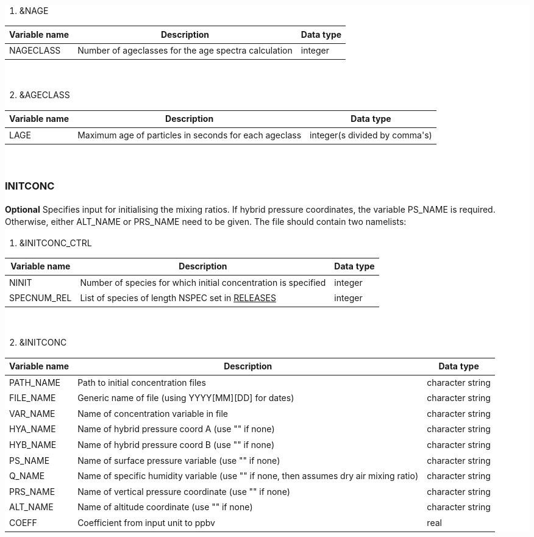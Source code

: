 1) &NAGE

| Variable name | Description | Data type |
| ------------- | ------------ | --------- |
|NAGECLASS | Number of ageclasses for the age spectra calculation | integer |

<br/>

2) &AGECLASS

| Variable name | Description | Data type |
| ------------- | ------------ | --------- |
|LAGE | Maximum age of particles in seconds for each ageclass | integer(s divided by comma's) |

<br/>

### <a name="initconc"></a>INITCONC

**Optional** Specifies input for initialising the mixing ratios. If hybrid pressure coordinates, the variable PS_NAME is required. Otherwise, either ALT_NAME or PRS_NAME need to be given. The file should contain two namelists:

1) &INITCONC_CTRL

| Variable name | Description | Data type |
| ------------- | ------------ | --------- |
|NINIT | Number of species for which initial concentration is specified | integer |
|SPECNUM_REL | List of species of length NSPEC set in [RELEASES](configuration.md#releases) | integer |

<br/>

2) &INITCONC

| Variable name | Description | Data type |
| ------------- | ------------ | --------- |
|PATH_NAME | Path to initial concentration files | character string |
|FILE_NAME | Generic name of file (using YYYY[MM][DD] for dates)  | character string |
|VAR_NAME | Name of concentration variable in file  | character string |
|HYA_NAME | Name of hybrid pressure coord A (use "" if none)| character string |
|HYB_NAME | Name of hybrid pressure coord B (use "" if none)| character string |
|PS_NAME | Name of surface pressure variable (use "" if none)  | character string |
|Q_NAME | Name of specific humidity variable (use "" if none, then assumes dry air mixing ratio) | character string |
|PRS_NAME | Name of vertical pressure coordinate (use "" if none) | character string |
|ALT_NAME | Name of altitude coordinate (use "" if none) | character string |
|COEFF | Coefficient from input unit to ppbv | real |

